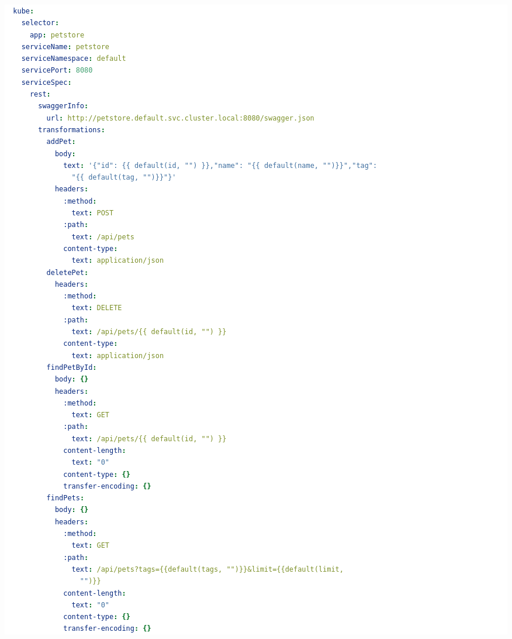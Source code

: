 ```yaml
  kube:
    selector:
      app: petstore
    serviceName: petstore
    serviceNamespace: default
    servicePort: 8080
    serviceSpec:
      rest:
        swaggerInfo:
          url: http://petstore.default.svc.cluster.local:8080/swagger.json
        transformations:
          addPet:
            body:
              text: '{"id": {{ default(id, "") }},"name": "{{ default(name, "")}}","tag":
                "{{ default(tag, "")}}"}'
            headers:
              :method:
                text: POST
              :path:
                text: /api/pets
              content-type:
                text: application/json
          deletePet:
            headers:
              :method:
                text: DELETE
              :path:
                text: /api/pets/{{ default(id, "") }}
              content-type:
                text: application/json
          findPetById:
            body: {}
            headers:
              :method:
                text: GET
              :path:
                text: /api/pets/{{ default(id, "") }}
              content-length:
                text: "0"
              content-type: {}
              transfer-encoding: {}
          findPets:
            body: {}
            headers:
              :method:
                text: GET
              :path:
                text: /api/pets?tags={{default(tags, "")}}&limit={{default(limit,
                  "")}}
              content-length:
                text: "0"
              content-type: {}
              transfer-encoding: {}
```

